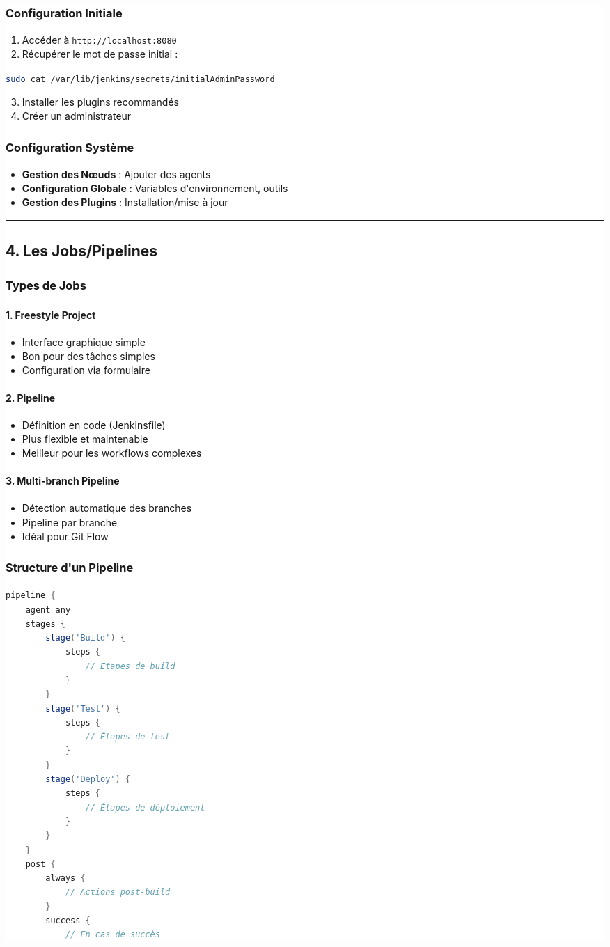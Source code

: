 ### Configuration Initiale
1. Accéder à `http://localhost:8080`
2. Récupérer le mot de passe initial :
```bash
sudo cat /var/lib/jenkins/secrets/initialAdminPassword
```
3. Installer les plugins recommandés
4. Créer un administrateur

### Configuration Système
- **Gestion des Nœuds** : Ajouter des agents
- **Configuration Globale** : Variables d'environnement, outils
- **Gestion des Plugins** : Installation/mise à jour

---

## 4. Les Jobs/Pipelines <a name="jobs-pipelines"></a>

### Types de Jobs

#### 1. Freestyle Project
- Interface graphique simple
- Bon pour des tâches simples
- Configuration via formulaire

#### 2. Pipeline
- Définition en code (Jenkinsfile)
- Plus flexible et maintenable
- Meilleur pour les workflows complexes

#### 3. Multi-branch Pipeline
- Détection automatique des branches
- Pipeline par branche
- Idéal pour Git Flow

### Structure d'un Pipeline

```groovy
pipeline {
    agent any
    stages {
        stage('Build') {
            steps {
                // Étapes de build
            }
        }
        stage('Test') {
            steps {
                // Étapes de test
            }
        }
        stage('Deploy') {
            steps {
                // Étapes de déploiement
            }
        }
    }
    post {
        always {
            // Actions post-build
        }
        success {
            // En cas de succès
```